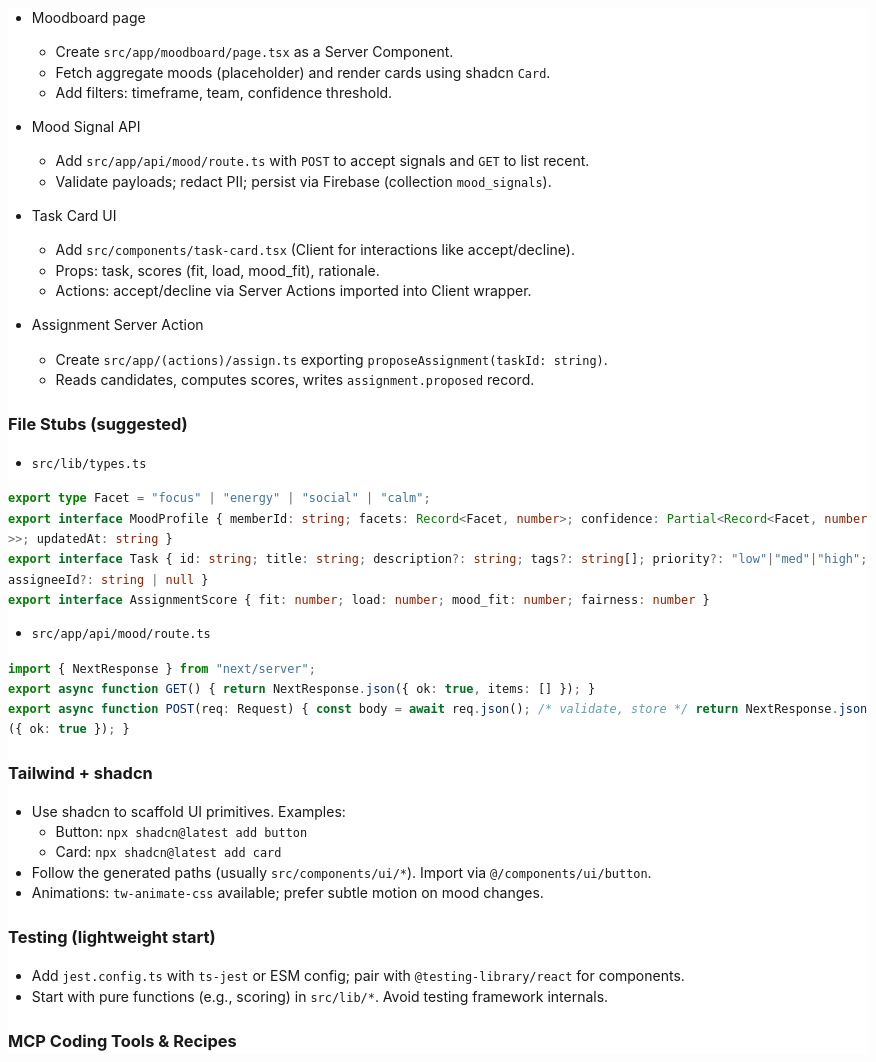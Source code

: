 - Moodboard page
  - Create `src/app/moodboard/page.tsx` as a Server Component.
  - Fetch aggregate moods (placeholder) and render cards using shadcn `Card`.
  - Add filters: timeframe, team, confidence threshold.

- Mood Signal API
  - Add `src/app/api/mood/route.ts` with `POST` to accept signals and `GET` to list recent.
  - Validate payloads; redact PII; persist via Firebase (collection `mood_signals`).

- Task Card UI
  - Add `src/components/task-card.tsx` (Client for interactions like accept/decline).
  - Props: task, scores (fit, load, mood_fit), rationale.
  - Actions: accept/decline via Server Actions imported into Client wrapper.

- Assignment Server Action
  - Create `src/app/(actions)/assign.ts` exporting `proposeAssignment(taskId: string)`.
  - Reads candidates, computes scores, writes `assignment.proposed` record.

### File Stubs (suggested)

- `src/lib/types.ts`
```ts
export type Facet = "focus" | "energy" | "social" | "calm";
export interface MoodProfile { memberId: string; facets: Record<Facet, number>; confidence: Partial<Record<Facet, number>>; updatedAt: string }
export interface Task { id: string; title: string; description?: string; tags?: string[]; priority?: "low"|"med"|"high"; assigneeId?: string | null }
export interface AssignmentScore { fit: number; load: number; mood_fit: number; fairness: number }
```

- `src/app/api/mood/route.ts`
```ts
import { NextResponse } from "next/server";
export async function GET() { return NextResponse.json({ ok: true, items: [] }); }
export async function POST(req: Request) { const body = await req.json(); /* validate, store */ return NextResponse.json({ ok: true }); }
```

### Tailwind + shadcn

- Use shadcn to scaffold UI primitives. Examples:
  - Button: `npx shadcn@latest add button`
  - Card: `npx shadcn@latest add card`
- Follow the generated paths (usually `src/components/ui/*`). Import via `@/components/ui/button`.
- Animations: `tw-animate-css` available; prefer subtle motion on mood changes.

### Testing (lightweight start)

- Add `jest.config.ts` with `ts-jest` or ESM config; pair with `@testing-library/react` for components.
- Start with pure functions (e.g., scoring) in `src/lib/*`. Avoid testing framework internals.

### MCP Coding Tools & Recipes
